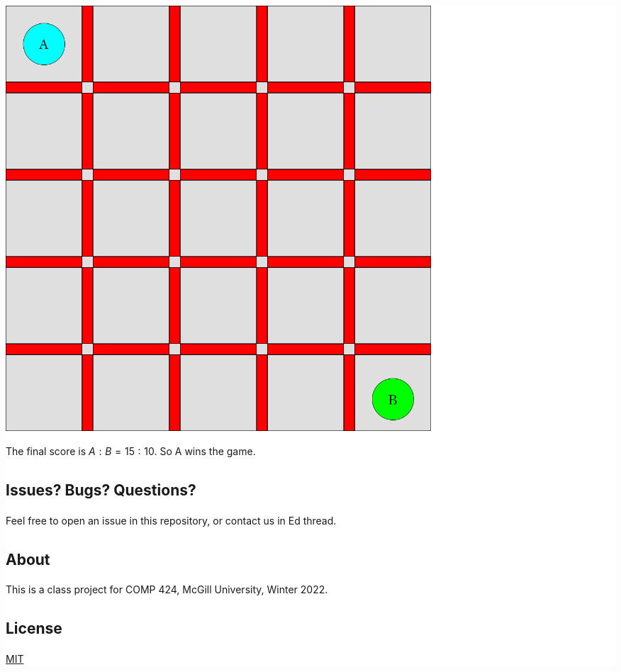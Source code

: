   <img src="Gameplay.gif" width="600" height="600">
</p>

The final score is $`A:B = 15:10`$. So A wins the game.

## Issues? Bugs? Questions?

Feel free to open an issue in this repository, or contact us in Ed thread.

## About

This is a class project for COMP 424, McGill University, Winter 2022.

## License

[MIT](LICENSE)

